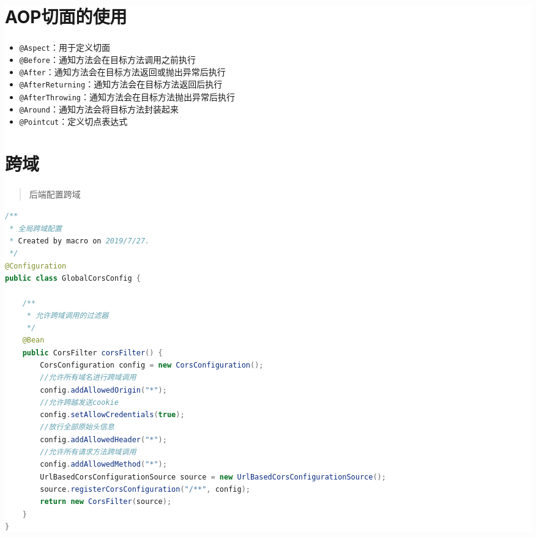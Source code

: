 







# AOP切面的使用

- `@Aspect`：用于定义切面
- `@Before`：通知方法会在目标方法调用之前执行
- `@After`：通知方法会在目标方法返回或抛出异常后执行
- `@AfterReturning`：通知方法会在目标方法返回后执行
- `@AfterThrowing`：通知方法会在目标方法抛出异常后执行
- `@Around`：通知方法会将目标方法封装起来
- `@Pointcut`：定义切点表达式







# 跨域

>  后端配置跨域

```java
/**
 * 全局跨域配置
 * Created by macro on 2019/7/27.
 */
@Configuration
public class GlobalCorsConfig {

    /**
     * 允许跨域调用的过滤器
     */
    @Bean
    public CorsFilter corsFilter() {
        CorsConfiguration config = new CorsConfiguration();
        //允许所有域名进行跨域调用
        config.addAllowedOrigin("*");
        //允许跨越发送cookie
        config.setAllowCredentials(true);
        //放行全部原始头信息
        config.addAllowedHeader("*");
        //允许所有请求方法跨域调用
        config.addAllowedMethod("*");
        UrlBasedCorsConfigurationSource source = new UrlBasedCorsConfigurationSource();
        source.registerCorsConfiguration("/**", config);
        return new CorsFilter(source);
    }
}
```
